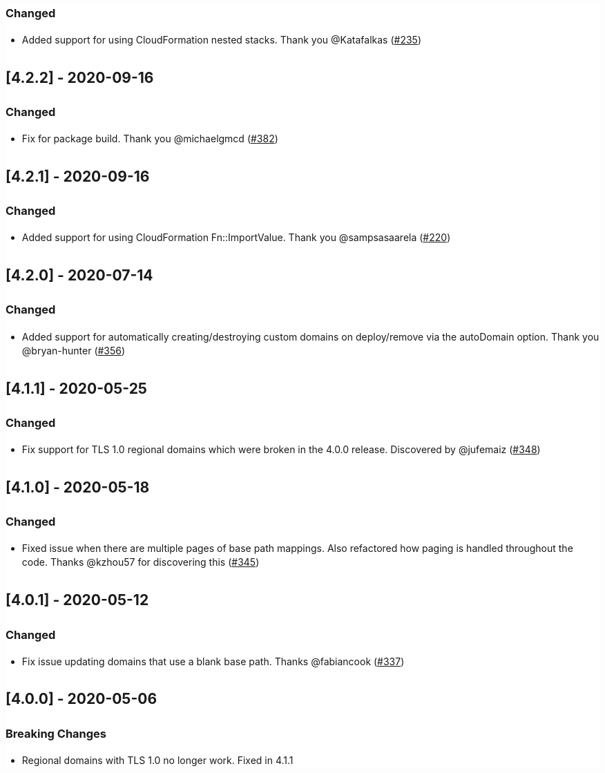 ### Changed
- Added support for using CloudFormation nested stacks. Thank you @Katafalkas ([#235](https://github.com/amplify-education/serverless-domain-manager/pull/235))

## [4.2.2] - 2020-09-16

### Changed
- Fix for package build. Thank you @michaelgmcd ([#382](https://github.com/amplify-education/serverless-domain-manager/pull/382))

## [4.2.1] - 2020-09-16

### Changed
- Added support for using CloudFormation Fn::ImportValue. Thank you @sampsasaarela ([#220](https://github.com/amplify-education/serverless-domain-manager/pull/220))

## [4.2.0] - 2020-07-14

### Changed
- Added support for automatically creating/destroying custom domains on deploy/remove via the autoDomain option. Thank you @bryan-hunter ([#356](https://github.com/amplify-education/serverless-domain-manager/pull/356))

## [4.1.1] - 2020-05-25

### Changed
- Fix support for TLS 1.0 regional domains which were broken in the 4.0.0 release. Discovered by @jufemaiz ([#348](https://github.com/amplify-education/serverless-domain-manager/pull/348))

## [4.1.0] - 2020-05-18

### Changed
- Fixed issue when there are multiple pages of base path mappings. Also refactored how paging is handled throughout the code. Thanks @kzhou57 for discovering this ([#345](https://github.com/amplify-education/serverless-domain-manager/pull/345))

## [4.0.1] - 2020-05-12

### Changed
- Fix issue updating domains that use a blank base path. Thanks @fabiancook ([#337](https://github.com/amplify-education/serverless-domain-manager/pull/337))

## [4.0.0] - 2020-05-06

### Breaking Changes
- Regional domains with TLS 1.0 no longer work. Fixed in 4.1.1
